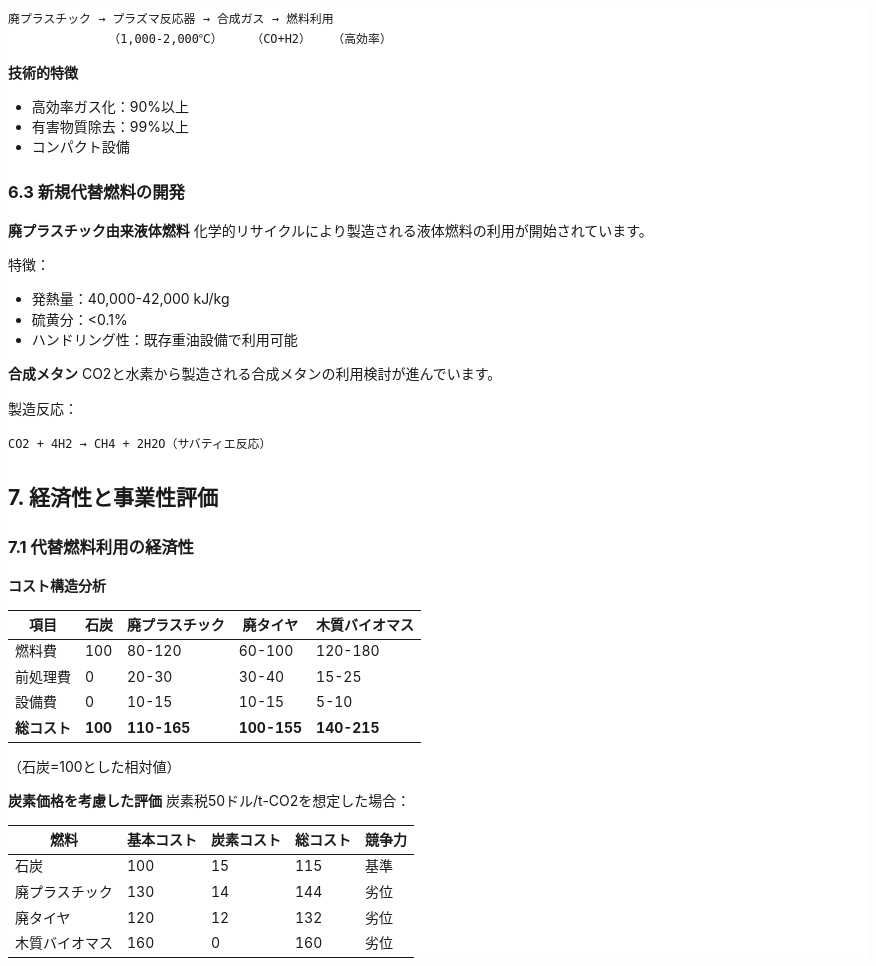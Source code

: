 ```
廃プラスチック → プラズマ反応器 → 合成ガス → 燃料利用
              （1,000-2,000℃）    （CO+H2）   （高効率）
```

**技術的特徴**
- 高効率ガス化：90%以上
- 有害物質除去：99%以上
- コンパクト設備

### 6.3 新規代替燃料の開発

**廃プラスチック由来液体燃料**
化学的リサイクルにより製造される液体燃料の利用が開始されています。

特徴：
- 発熱量：40,000-42,000 kJ/kg
- 硫黄分：<0.1%
- ハンドリング性：既存重油設備で利用可能

**合成メタン**
CO2と水素から製造される合成メタンの利用検討が進んでいます。

製造反応：
```
CO2 + 4H2 → CH4 + 2H2O（サバティエ反応）
```

## 7. 経済性と事業性評価

### 7.1 代替燃料利用の経済性

**コスト構造分析**

| 項目 | 石炭 | 廃プラスチック | 廃タイヤ | 木質バイオマス |
|------|------|---------------|---------|----------------|
| 燃料費 | 100 | 80-120 | 60-100 | 120-180 |
| 前処理費 | 0 | 20-30 | 30-40 | 15-25 |
| 設備費 | 0 | 10-15 | 10-15 | 5-10 |
| **総コスト** | **100** | **110-165** | **100-155** | **140-215** |

（石炭=100とした相対値）

**炭素価格を考慮した評価**
炭素税50ドル/t-CO2を想定した場合：

| 燃料 | 基本コスト | 炭素コスト | 総コスト | 競争力 |
|------|------------|------------|----------|--------|
| 石炭 | 100 | 15 | 115 | 基準 |
| 廃プラスチック | 130 | 14 | 144 | 劣位 |
| 廃タイヤ | 120 | 12 | 132 | 劣位 |
| 木質バイオマス | 160 | 0 | 160 | 劣位 |
